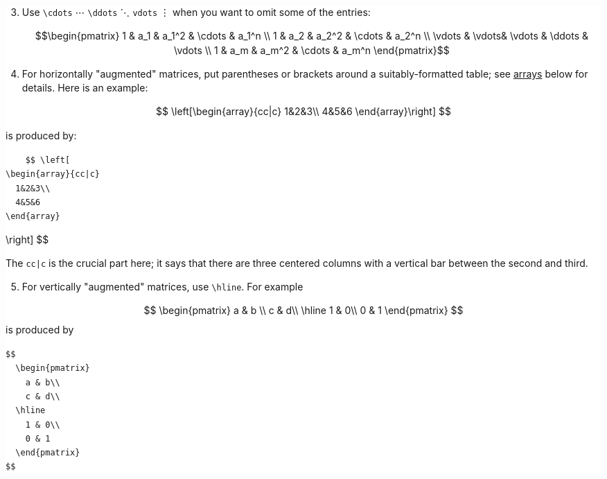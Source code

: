 3. Use `\cdots` $\cdots$ `\ddots` $\ddots$ `vdots` $\vdots$ when you want to omit some of the entries:

     $$\begin{pmatrix}
     1 & a_1 & a_1^2 & \cdots & a_1^n \\
     1 & a_2 & a_2^2 & \cdots & a_2^n \\
     \vdots  & \vdots& \vdots & \ddots & \vdots \\
     1 & a_m & a_m^2 & \cdots & a_m^n
     \end{pmatrix}$$


4. For horizontally "augmented" matrices, put parentheses or brackets around a suitably-formatted table; see [arrays](http://meta.math.stackexchange.com/a/5044/) below for details.  Here is an example:

  $$ \left[\begin{array}{cc|c}
  1&2&3\\
  4&5&6
  \end{array}\right] $$

  is produced by:

        $$ \left[
    \begin{array}{cc|c}
      1&2&3\\
      4&5&6
    \end{array}
\right] $$

  The `cc|c` is the crucial part here; it says that there are three centered columns with a vertical bar between the second and third.

5. For vertically "augmented" matrices, use `\hline`. For example

$$
\begin{pmatrix}
a & b \\
c & d\\
\hline
1 & 0\\
0 & 1
\end{pmatrix}
$$
is produced by

    $$
      \begin{pmatrix}
        a & b\\
        c & d\\
      \hline
        1 & 0\\
        0 & 1
      \end{pmatrix}
    $$

